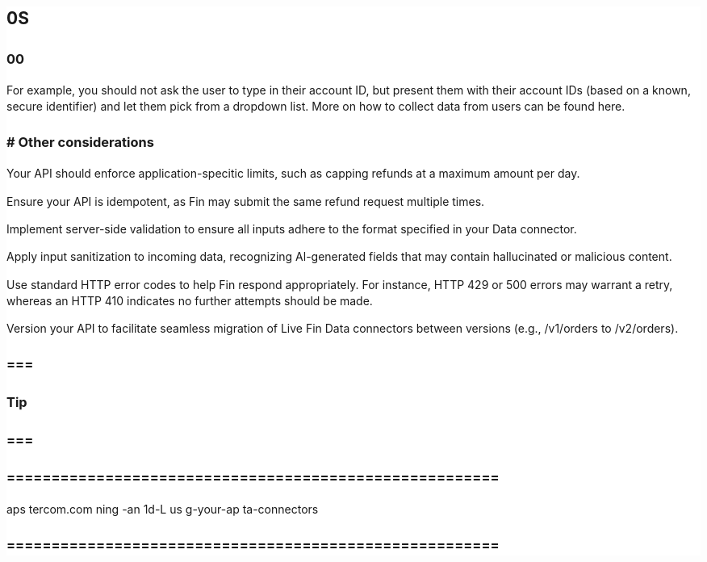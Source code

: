 
## 0S



### 00


For example, you should not ask the user to type in their account ID, but present them with
their account IDs (based on a known, secure identifier) and let them pick from a dropdown list.
More on how to collect data from users can be found here.


### # Other considerations


Your API should enforce application-specitic limits, such as capping refunds at a
maximum amount per day.

Ensure your API is idempotent, as Fin may submit the same refund request multiple times.

Implement server-side validation to ensure all inputs adhere to the format specified in your
Data connector.

Apply input sanitization to incoming data, recognizing Al-generated fields that may
contain hallucinated or malicious content.

Use standard HTTP error codes to help Fin respond appropriately. For instance, HTTP
429 or 500 errors may warrant a retry, whereas an HTTP 410 indicates no further
attempts should be made.

Version your API to facilitate seamless migration of Live Fin Data connectors between
versions (e.g., /v1/orders to /v2/orders).


### ===



### Tip



### ===



### =======================================================


aps
tercom.com
ning -an 1d-L us g-your-ap
ta-connectors


### =======================================================

